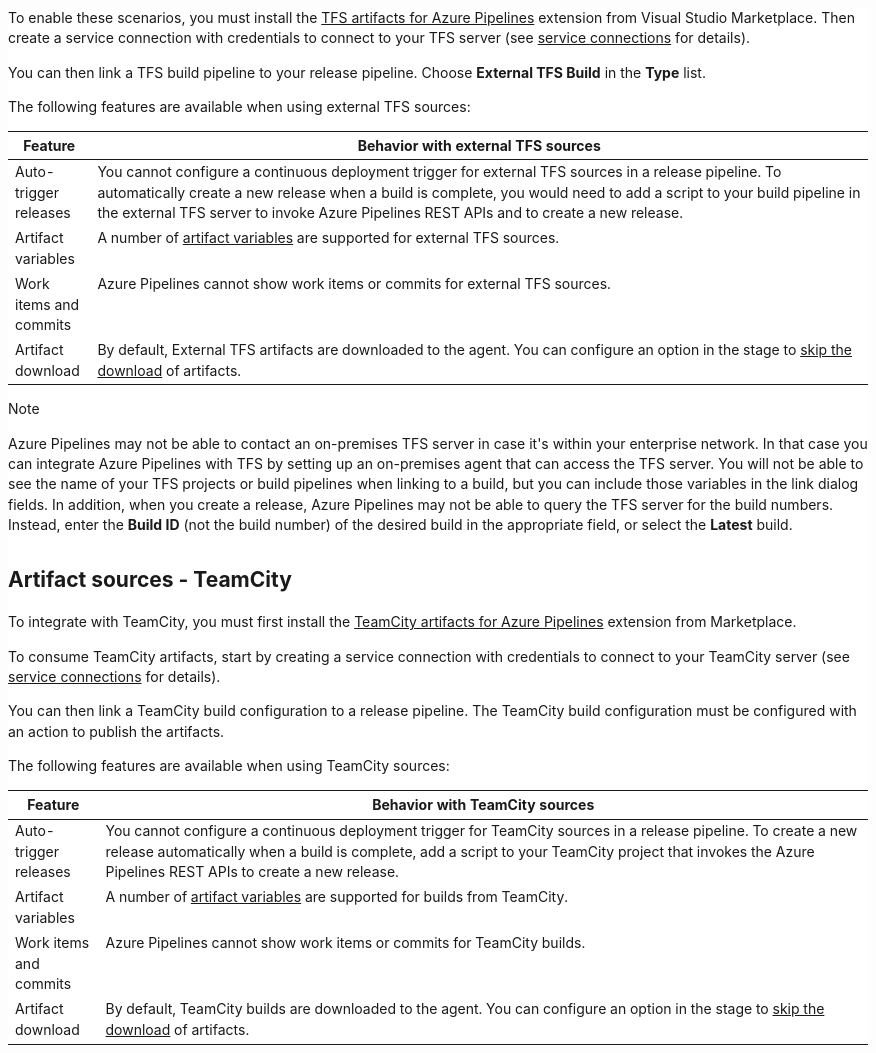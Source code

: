To enable these scenarios, you must install the [TFS artifacts for Azure Pipelines](https://marketplace.visualstudio.com/items?itemName=ms-vscs-rm.vss-services-externaltfs) extension from Visual Studio Marketplace. Then create a service connection with credentials to connect to your TFS server (see [service connections](../library/service-endpoints.md) for details).

You can then link a TFS build pipeline to your release pipeline. Choose **External TFS Build** in the **Type** list.

The following features are available when using external TFS sources:


|        Feature         |                                                                                                                                           Behavior with external TFS sources                                                                                                                                           |
|------------------------|------------------------------------------------------------------------------------------------------------------------------------------------------------------------------------------------------------------------------------------------------------------------------------------------------------------------|
| Auto-trigger releases  | You cannot configure a continuous deployment trigger for external TFS sources in a release pipeline. To automatically create a new release when a build is complete, you would need to add a script to your build pipeline in the external TFS server to invoke Azure Pipelines REST APIs and to create a new release. |
|   Artifact variables   |                                                                                                                 A number of [artifact variables](variables.md) are supported for external TFS sources.                                                                                                                 |
| Work items and commits |                                                                                                                      Azure Pipelines cannot show work items or commits for external TFS sources.                                                                                                                       |
|   Artifact download    |                                                                    By default, External TFS artifacts are downloaded to the agent. You can configure an option in the stage to [skip the download](../process/phases.md#agent-phase) of artifacts.                                                                     |

> [!NOTE]
> Azure Pipelines may not be able to contact an on-premises TFS server in case it's within your enterprise network. In that case you can integrate Azure Pipelines with TFS by setting up an on-premises agent that can access the TFS server. You will not be able to see the name of your TFS projects or build pipelines when linking to a build, but you can include those variables in the link dialog fields. In addition, when you create a release, Azure Pipelines may not be able to query the TFS server for the build numbers. Instead, enter the **Build ID** (not the build number) of the desired build in the appropriate field, or select the **Latest** build.

<a name="teamcity" id="teamcitysource"></a>

## Artifact sources - TeamCity

To integrate with TeamCity, you must first install the [TeamCity artifacts for Azure Pipelines](https://marketplace.visualstudio.com/items?itemName=ms-devlabs.vss-services-teamcity) extension from Marketplace.

To consume TeamCity artifacts, start by creating a service connection with credentials to connect to your TeamCity server (see [service connections](../library/service-endpoints.md) for details).

You can then link a TeamCity build configuration to a release pipeline. The TeamCity build configuration must be configured with an action to publish the artifacts.

The following features are available when using TeamCity sources:


|        Feature         |                                                                                                                       Behavior with TeamCity sources                                                                                                                       |
|------------------------|----------------------------------------------------------------------------------------------------------------------------------------------------------------------------------------------------------------------------------------------------------------------------|
| Auto-trigger releases  | You cannot configure a continuous deployment trigger for TeamCity sources in a release pipeline. To create a new release automatically when a build is complete, add a script to your TeamCity project that invokes the Azure Pipelines REST APIs to create a new release. |
|   Artifact variables   |                                                                                           A number of [artifact variables](variables.md) are supported for builds from TeamCity.                                                                                           |
| Work items and commits |                                                                                                   Azure Pipelines cannot show work items or commits for TeamCity builds.                                                                                                   |
|   Artifact download    |                                                  By default, TeamCity builds are downloaded to the agent. You can configure an option in the stage to [skip the download](../process/phases.md#agent-phase) of artifacts.                                                  |
